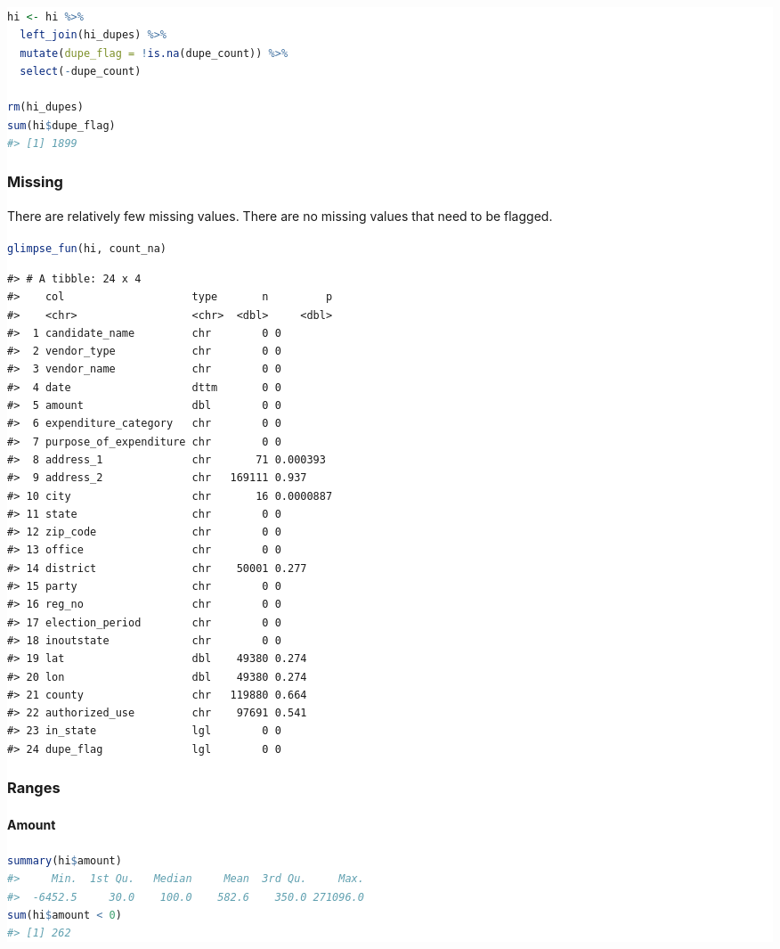 ``` r
hi <- hi %>% 
  left_join(hi_dupes) %>% 
  mutate(dupe_flag = !is.na(dupe_count)) %>% 
  select(-dupe_count)

rm(hi_dupes)
sum(hi$dupe_flag)
#> [1] 1899
```

### Missing

There are relatively few missing values. There are no missing values
that need to be flagged.

``` r
glimpse_fun(hi, count_na)
```

    #> # A tibble: 24 x 4
    #>    col                    type       n         p
    #>    <chr>                  <chr>  <dbl>     <dbl>
    #>  1 candidate_name         chr        0 0        
    #>  2 vendor_type            chr        0 0        
    #>  3 vendor_name            chr        0 0        
    #>  4 date                   dttm       0 0        
    #>  5 amount                 dbl        0 0        
    #>  6 expenditure_category   chr        0 0        
    #>  7 purpose_of_expenditure chr        0 0        
    #>  8 address_1              chr       71 0.000393 
    #>  9 address_2              chr   169111 0.937    
    #> 10 city                   chr       16 0.0000887
    #> 11 state                  chr        0 0        
    #> 12 zip_code               chr        0 0        
    #> 13 office                 chr        0 0        
    #> 14 district               chr    50001 0.277    
    #> 15 party                  chr        0 0        
    #> 16 reg_no                 chr        0 0        
    #> 17 election_period        chr        0 0        
    #> 18 inoutstate             chr        0 0        
    #> 19 lat                    dbl    49380 0.274    
    #> 20 lon                    dbl    49380 0.274    
    #> 21 county                 chr   119880 0.664    
    #> 22 authorized_use         chr    97691 0.541    
    #> 23 in_state               lgl        0 0        
    #> 24 dupe_flag              lgl        0 0

### Ranges

#### Amount

``` r
summary(hi$amount)
#>     Min.  1st Qu.   Median     Mean  3rd Qu.     Max. 
#>  -6452.5     30.0    100.0    582.6    350.0 271096.0
sum(hi$amount < 0)
#> [1] 262
```
